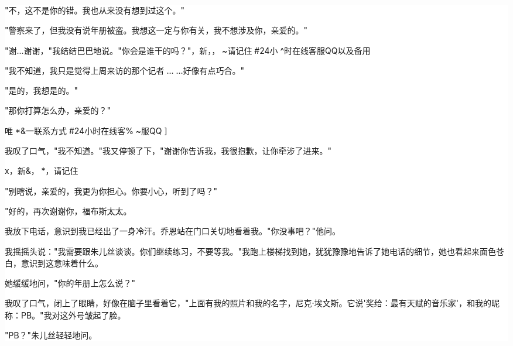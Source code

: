 

"不，这不是你的错。我也从来没有想到过这个。"





"警察来了，但我没有说年册被盗。我想这一定与你有关，我不想涉及你，亲爱的。"





"谢...谢谢，"我结结巴巴地说。"你会是谁干的吗？"，新，， ~请记住 #24小 ^时在线客服QQ以及备用





"我不知道，我只是觉得上周来访的那个记者 ... ...好像有点巧合。"



"是的，我想是的。"



"那你打算怎么办，亲爱的？"



 唯 *&一联系方式 #24小时在线客% ~服QQ ]



我叹了口气，"我不知道。"我又停顿了下，"谢谢你告诉我，我很抱歉，让你牵涉了进来。"



x，新&， *，请记住



"别瞎说，亲爱的，我更为你担心。你要小心，听到了吗？"



"好的，再次谢谢你，福布斯太太。



我放下电话，意识到我已经出了一身冷汗。乔恩站在门口关切地看着我。"你没事吧？"他问。





我摇摇头说："我需要跟朱儿丝谈谈。你们继续练习，不要等我。"我跑上楼梯找到她，犹犹豫豫地告诉了她电话的细节，她也看起来面色苍白，意识到这意味着什么。





她缓缓地问，"你的年册上怎么说？"





我叹了口气，闭上了眼睛，好像在脑子里看着它，"上面有我的照片和我的名字，尼克·埃文斯。它说'奖给：最有天赋的音乐家'，和我的昵称：PB。"我对这外号皱起了脸。





"PB？"朱儿丝轻轻地问。

